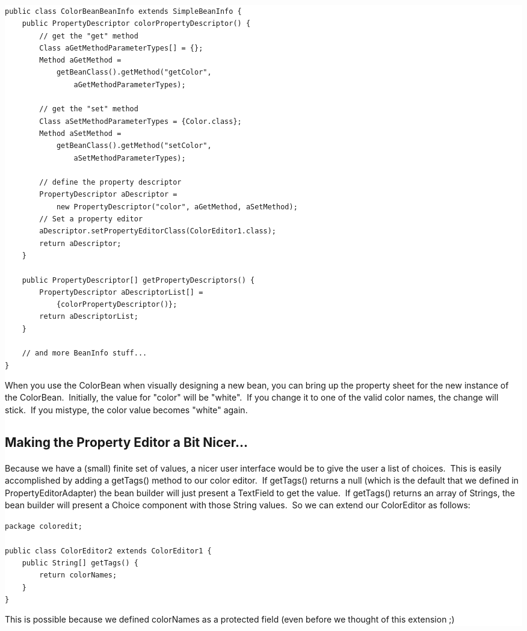 	public class ColorBeanBeanInfo extends SimpleBeanInfo {
		public PropertyDescriptor colorPropertyDescriptor() {
			// get the "get" method
			Class aGetMethodParameterTypes[] = {};
			Method aGetMethod =
				getBeanClass().getMethod("getColor", 
					aGetMethodParameterTypes);

			// get the "set" method
			Class aSetMethodParameterTypes = {Color.class};
			Method aSetMethod =
				getBeanClass().getMethod("setColor", 
					aSetMethodParameterTypes);

			// define the property descriptor
			PropertyDescriptor aDescriptor =
				new PropertyDescriptor("color", aGetMethod, aSetMethod);
			// Set a property editor
			aDescriptor.setPropertyEditorClass(ColorEditor1.class);
			return aDescriptor;
		}

		public PropertyDescriptor[] getPropertyDescriptors() {
			PropertyDescriptor aDescriptorList[] = 
				{colorPropertyDescriptor()};
			return aDescriptorList;
		}

		// and more BeanInfo stuff...
	}  

When you use the ColorBean when visually designing a new bean, you can bring up the property sheet for the new instance of the ColorBean.  Initially, the value for "color" will be "white".  If you change it to one of the valid color names, the change will stick.  If you mistype, the color value becomes "white" again.

Making the Property Editor a Bit Nicer...
-----------------------------------------

Because we have a (small) finite set of values, a nicer user interface would be to give the user a list of choices.  This is easily accomplished by adding a getTags() method to our color editor.  If getTags() returns a null (which is the default that we defined in PropertyEditorAdapter) the bean builder will just present a TextField to get the value.  If getTags() returns an array of Strings, the bean builder will present a Choice component with those String values.  So we can extend our ColorEditor as follows:

	package coloredit;

	public class ColorEditor2 extends ColorEditor1 {
		public String[] getTags() {
			return colorNames;
		}
	}  

This is possible because we defined colorNames as a protected field (even before we thought of this extension ;)
